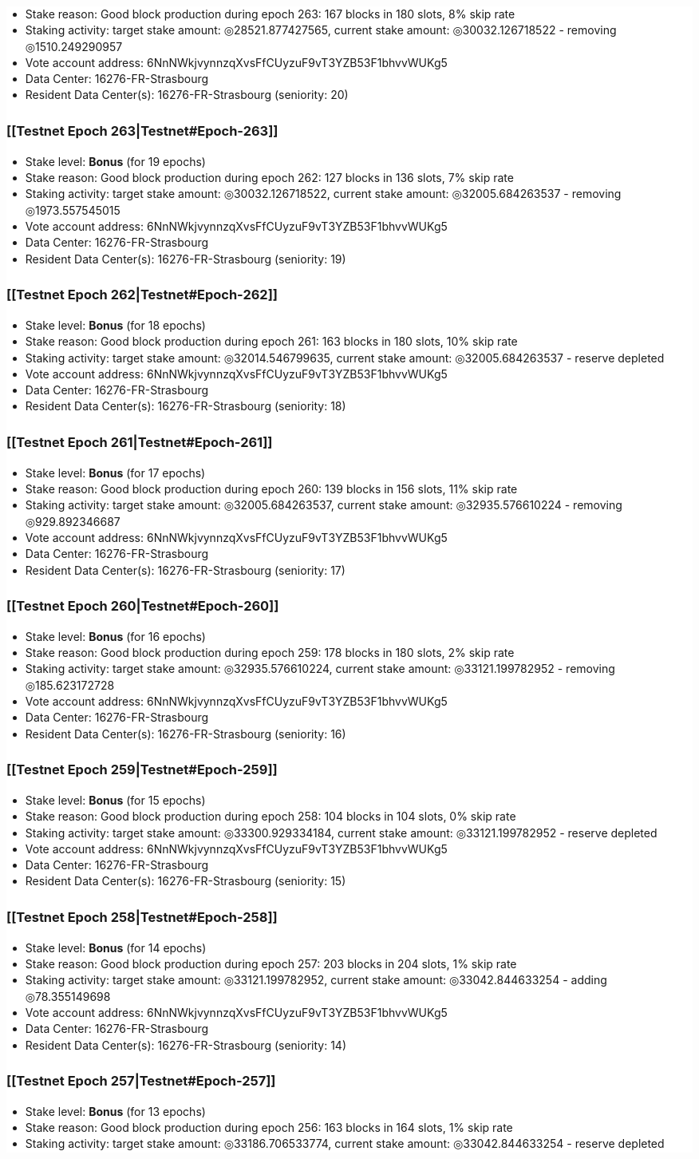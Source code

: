 * Stake reason: Good block production during epoch 263: 167 blocks in 180 slots, 8% skip rate
* Staking activity: target stake amount: ◎28521.877427565, current stake amount: ◎30032.126718522 - removing ◎1510.249290957
* Vote account address: 6NnNWkjvynnzqXvsFfCUyzuF9vT3YZB53F1bhvvWUKg5
* Data Center: 16276-FR-Strasbourg
* Resident Data Center(s): 16276-FR-Strasbourg (seniority: 20)
### [[Testnet Epoch 263|Testnet#Epoch-263]]
* Stake level: **Bonus** (for 19 epochs)
* Stake reason: Good block production during epoch 262: 127 blocks in 136 slots, 7% skip rate
* Staking activity: target stake amount: ◎30032.126718522, current stake amount: ◎32005.684263537 - removing ◎1973.557545015
* Vote account address: 6NnNWkjvynnzqXvsFfCUyzuF9vT3YZB53F1bhvvWUKg5
* Data Center: 16276-FR-Strasbourg
* Resident Data Center(s): 16276-FR-Strasbourg (seniority: 19)
### [[Testnet Epoch 262|Testnet#Epoch-262]]
* Stake level: **Bonus** (for 18 epochs)
* Stake reason: Good block production during epoch 261: 163 blocks in 180 slots, 10% skip rate
* Staking activity: target stake amount: ◎32014.546799635, current stake amount: ◎32005.684263537 - reserve depleted
* Vote account address: 6NnNWkjvynnzqXvsFfCUyzuF9vT3YZB53F1bhvvWUKg5
* Data Center: 16276-FR-Strasbourg
* Resident Data Center(s): 16276-FR-Strasbourg (seniority: 18)
### [[Testnet Epoch 261|Testnet#Epoch-261]]
* Stake level: **Bonus** (for 17 epochs)
* Stake reason: Good block production during epoch 260: 139 blocks in 156 slots, 11% skip rate
* Staking activity: target stake amount: ◎32005.684263537, current stake amount: ◎32935.576610224 - removing ◎929.892346687
* Vote account address: 6NnNWkjvynnzqXvsFfCUyzuF9vT3YZB53F1bhvvWUKg5
* Data Center: 16276-FR-Strasbourg
* Resident Data Center(s): 16276-FR-Strasbourg (seniority: 17)
### [[Testnet Epoch 260|Testnet#Epoch-260]]
* Stake level: **Bonus** (for 16 epochs)
* Stake reason: Good block production during epoch 259: 178 blocks in 180 slots, 2% skip rate
* Staking activity: target stake amount: ◎32935.576610224, current stake amount: ◎33121.199782952 - removing ◎185.623172728
* Vote account address: 6NnNWkjvynnzqXvsFfCUyzuF9vT3YZB53F1bhvvWUKg5
* Data Center: 16276-FR-Strasbourg
* Resident Data Center(s): 16276-FR-Strasbourg (seniority: 16)
### [[Testnet Epoch 259|Testnet#Epoch-259]]
* Stake level: **Bonus** (for 15 epochs)
* Stake reason: Good block production during epoch 258: 104 blocks in 104 slots, 0% skip rate
* Staking activity: target stake amount: ◎33300.929334184, current stake amount: ◎33121.199782952 - reserve depleted
* Vote account address: 6NnNWkjvynnzqXvsFfCUyzuF9vT3YZB53F1bhvvWUKg5
* Data Center: 16276-FR-Strasbourg
* Resident Data Center(s): 16276-FR-Strasbourg (seniority: 15)
### [[Testnet Epoch 258|Testnet#Epoch-258]]
* Stake level: **Bonus** (for 14 epochs)
* Stake reason: Good block production during epoch 257: 203 blocks in 204 slots, 1% skip rate
* Staking activity: target stake amount: ◎33121.199782952, current stake amount: ◎33042.844633254 - adding ◎78.355149698
* Vote account address: 6NnNWkjvynnzqXvsFfCUyzuF9vT3YZB53F1bhvvWUKg5
* Data Center: 16276-FR-Strasbourg
* Resident Data Center(s): 16276-FR-Strasbourg (seniority: 14)
### [[Testnet Epoch 257|Testnet#Epoch-257]]
* Stake level: **Bonus** (for 13 epochs)
* Stake reason: Good block production during epoch 256: 163 blocks in 164 slots, 1% skip rate
* Staking activity: target stake amount: ◎33186.706533774, current stake amount: ◎33042.844633254 - reserve depleted